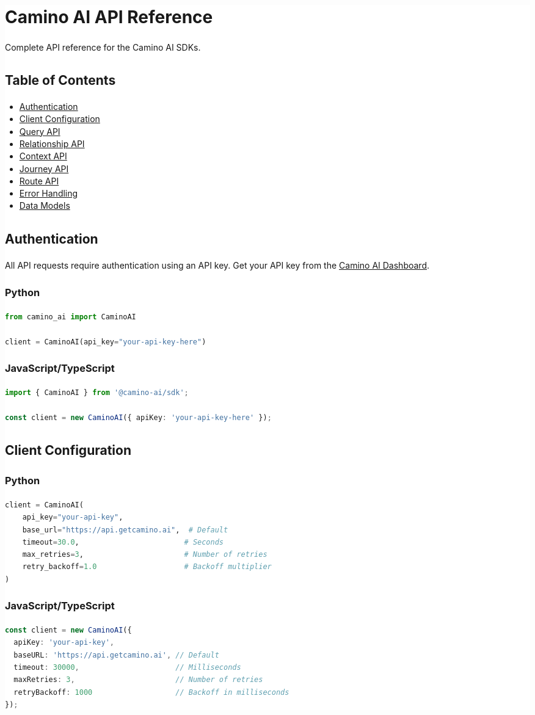 # Camino AI API Reference

Complete API reference for the Camino AI SDKs.

## Table of Contents

- [Authentication](#authentication)
- [Client Configuration](#client-configuration)
- [Query API](#query-api)
- [Relationship API](#relationship-api)
- [Context API](#context-api)
- [Journey API](#journey-api)
- [Route API](#route-api)
- [Error Handling](#error-handling)
- [Data Models](#data-models)

## Authentication

All API requests require authentication using an API key. Get your API key from the [Camino AI Dashboard](https://app.getcamino.ai).

### Python
```python
from camino_ai import CaminoAI

client = CaminoAI(api_key="your-api-key-here")
```

### JavaScript/TypeScript
```typescript
import { CaminoAI } from '@camino-ai/sdk';

const client = new CaminoAI({ apiKey: 'your-api-key-here' });
```

## Client Configuration

### Python
```python
client = CaminoAI(
    api_key="your-api-key",
    base_url="https://api.getcamino.ai",  # Default
    timeout=30.0,                        # Seconds
    max_retries=3,                       # Number of retries
    retry_backoff=1.0                    # Backoff multiplier
)
```

### JavaScript/TypeScript
```typescript
const client = new CaminoAI({
  apiKey: 'your-api-key',
  baseURL: 'https://api.getcamino.ai', // Default
  timeout: 30000,                      // Milliseconds
  maxRetries: 3,                       // Number of retries
  retryBackoff: 1000                   // Backoff in milliseconds
});
```
